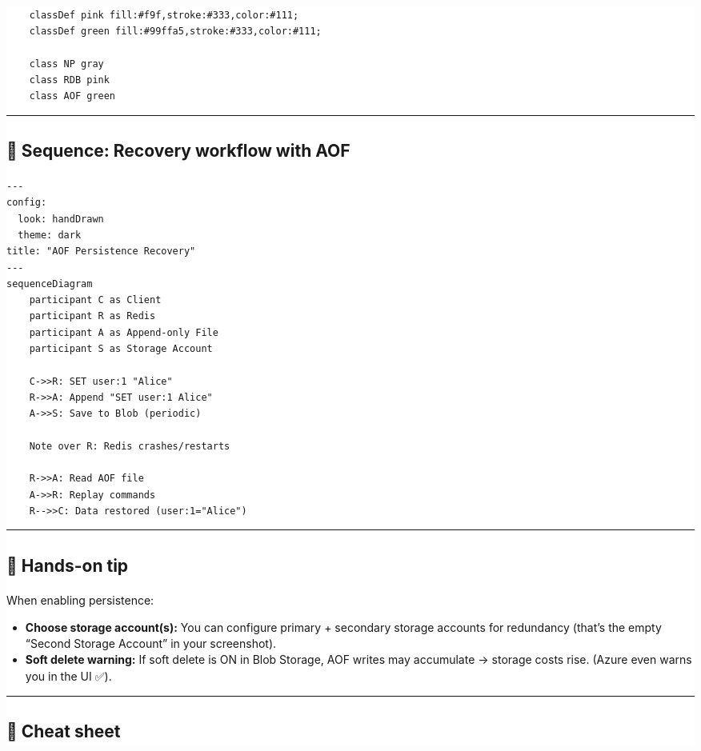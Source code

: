 ```mermaid
    classDef pink fill:#f9f,stroke:#333,color:#111;
    classDef green fill:#99ffa5,stroke:#333,color:#111;

    class NP gray
    class RDB pink
    class AOF green
```

---

## 📜 Sequence: Recovery workflow with AOF

```mermaid
---
config:
  look: handDrawn
  theme: dark
title: "AOF Persistence Recovery"
---
sequenceDiagram
    participant C as Client
    participant R as Redis
    participant A as Append-only File
    participant S as Storage Account

    C->>R: SET user:1 "Alice"
    R->>A: Append "SET user:1 Alice"
    A->>S: Save to Blob (periodic)

    Note over R: Redis crashes/restarts

    R->>A: Read AOF file
    A->>R: Replay commands
    R-->>C: Data restored (user:1="Alice")
```

---

## 🧪 Hands-on tip

When enabling persistence:

- **Choose storage account(s):** You can configure primary + secondary storage accounts for redundancy (that’s the empty “Second Storage Account” in your screenshot).
- **Soft delete warning:** If soft delete is ON in Blob Storage, AOF writes may accumulate → storage costs rise. (Azure even warns you in the UI ✅).

---

## 🧠 Cheat sheet
